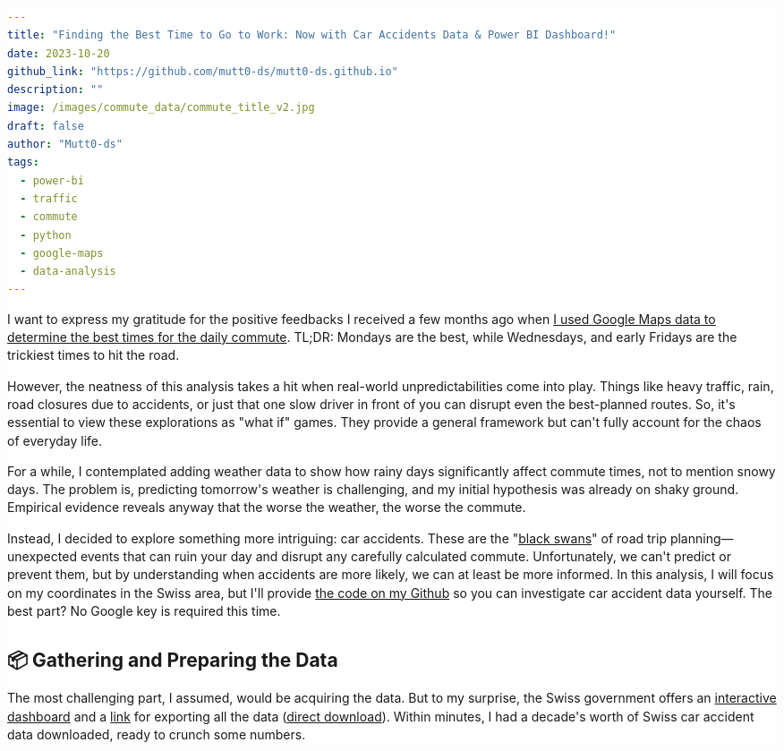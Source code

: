 ```yaml
---
title: "Finding the Best Time to Go to Work: Now with Car Accidents Data & Power BI Dashboard!"
date: 2023-10-20
github_link: "https://github.com/mutt0-ds/mutt0-ds.github.io"
description: ""
image: /images/commute_data/commute_title_v2.jpg
draft: false
author: "Mutt0-ds"
tags:
  - power-bi
  - traffic
  - commute
  - python
  - google-maps
  - data-analysis
---
```

I want to express my gratitude for the positive feedbacks I received a few months ago when [I used Google Maps data to determine the best times for the daily commute](https://mutt0-ds.github.io/posts/2023/07/analyzing-commute-data-using-google-api/). TL;DR: Mondays are the best, while Wednesdays, and early Fridays are the trickiest times to hit the road.

However, the neatness of this analysis takes a hit when real-world unpredictabilities come into play. Things like heavy traffic, rain, road closures due to accidents, or just that one slow driver in front of you can disrupt even the best-planned routes. So, it's essential to view these explorations as "what if" games. They provide a general framework but can't fully account for the chaos of everyday life.

For a while, I contemplated adding weather data to show how rainy days significantly affect commute times, not to mention snowy days. The problem is, predicting tomorrow's weather is challenging, and my initial hypothesis was already on shaky ground. Empirical evidence reveals anyway that the worse the weather, the worse the commute.

Instead, I decided to explore something more intriguing: car accidents. These are the "[black swans](https://en.wikipedia.org/wiki/Black_swan_theory)" of road trip planning—unexpected events that can ruin your day and disrupt any carefully calculated commute. Unfortunately, we can't predict or prevent them, but by understanding when accidents are more likely, we can at least be more informed. In this analysis, I will focus on my coordinates in the Swiss area, but I'll provide [the code on my Github](https://github.com/mutt0-ds/commute-analysis) so you can investigate car accident data yourself. The best part? No Google key is required this time.

## 📦 Gathering and Preparing the Data

The most challenging part, I assumed, would be acquiring the data. But to my surprise, the Swiss government offers an [interactive dashboard](https://map.geo.admin.ch/?topic=vu&lang=en&bgLayer=ch.swisstopo.pixelkarte-grau&layers=ch.astra.unfaelle-personenschaeden_alle%2Cch.swisstopo.swissnames3d&layers_timestamp=99990101%2C&E=2652000.00&N=1171625.00&zoom=2&catalogNodes=1318) and a [link](https://data.geo.admin.ch/ch.astra.unfaelle-personenschaeden_alle/) for exporting all the data ([direct download](https://data.geo.admin.ch/ch.astra.unfaelle-personenschaeden_alle/unfaelle-personenschaeden_alle/unfaelle-personenschaeden_alle_2056.csv.zip)). Within minutes, I had a decade's worth of Swiss car accident data downloaded, ready to crunch some numbers.
